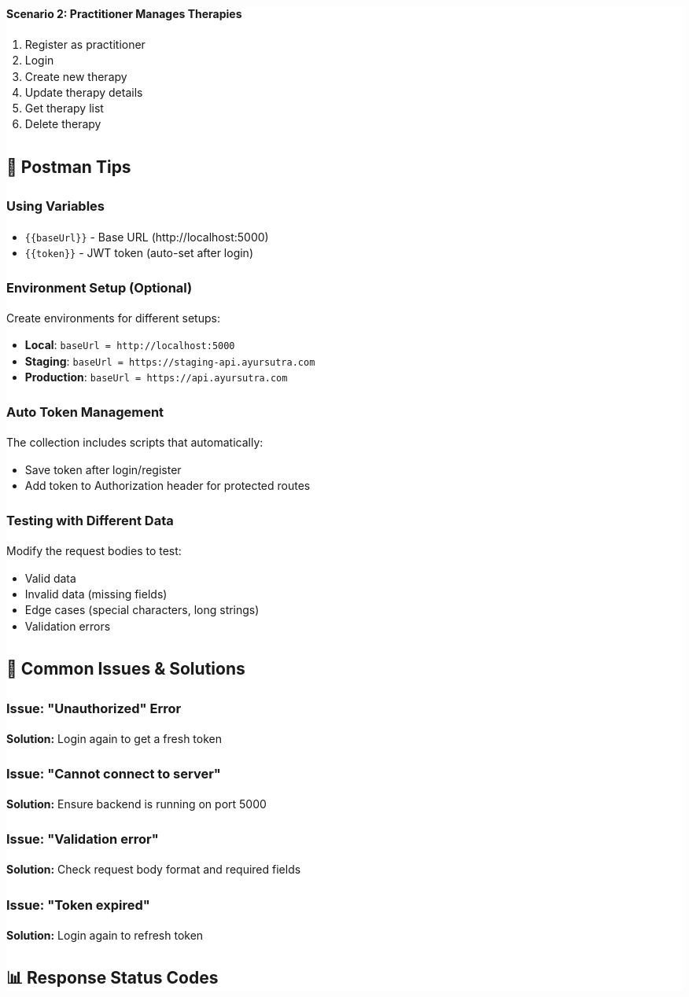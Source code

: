 #### Scenario 2: Practitioner Manages Therapies
1. Register as practitioner
2. Login
3. Create new therapy
4. Update therapy details
5. Get therapy list
6. Delete therapy

## 🔧 Postman Tips

### Using Variables
- `{{baseUrl}}` - Base URL (http://localhost:5000)
- `{{token}}` - JWT token (auto-set after login)

### Environment Setup (Optional)
Create environments for different setups:
- **Local**: `baseUrl = http://localhost:5000`
- **Staging**: `baseUrl = https://staging-api.ayursutra.com`
- **Production**: `baseUrl = https://api.ayursutra.com`

### Auto Token Management
The collection includes scripts that automatically:
- Save token after login/register
- Add token to Authorization header for protected routes

### Testing with Different Data
Modify the request bodies to test:
- Valid data
- Invalid data (missing fields)
- Edge cases (special characters, long strings)
- Validation errors

## 🐛 Common Issues & Solutions

### Issue: "Unauthorized" Error
**Solution:** Login again to get a fresh token

### Issue: "Cannot connect to server"
**Solution:** Ensure backend is running on port 5000

### Issue: "Validation error"
**Solution:** Check request body format and required fields

### Issue: "Token expired"
**Solution:** Login again to refresh token

## 📊 Response Status Codes
